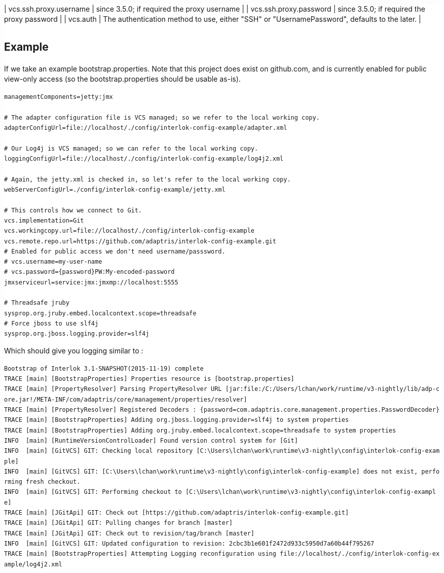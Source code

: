 | vcs.ssh.proxy.username | since 3.5.0; if required the proxy username |
| vcs.ssh.proxy.password | since 3.5.0; if required the proxy password |
| vcs.auth | The authentication method to use, either "SSH" or "UsernamePassword", defaults to the later. |

## Example ##

If we take an example bootstrap.properties. Note that this project does exist on github.com, and is currently enabled for public view-only access (so the bootstrap.properties should be usable as-is).

```properties
managementComponents=jetty:jmx

# The adapter configuration file is VCS managed; so we refer to the local working copy.
adapterConfigUrl=file://localhost/./config/interlok-config-example/adapter.xml

# Our Log4j is VCS managed; so we can refer to the local working copy.
loggingConfigUrl=file://localhost/./config/interlok-config-example/log4j2.xml

# Again, the jetty.xml is checked in, so let's refer to the local working copy.
webServerConfigUrl=./config/interlok-config-example/jetty.xml

# This controls how we connect to Git.
vcs.implementation=Git
vcs.workingcopy.url=file://localhost/./config/interlok-config-example
vcs.remote.repo.url=https://github.com/adaptris/interlok-config-example.git
# Enabled for public access we don't need username/passsword.
# vcs.username=my-user-name
# vcs.password={password}PW:My-encoded-password
jmxserviceurl=service:jmx:jmxmp://localhost:5555

# Threadsafe jruby
sysprop.org.jruby.embed.localcontext.scope=threadsafe
# Force jboss to use slf4j
sysprop.org.jboss.logging.provider=slf4j
```

Which should give you logging similar to :

```
Bootstrap of Interlok 3.1-SNAPSHOT(2015-11-19) complete
TRACE [main] [BootstrapProperties] Properties resource is [bootstrap.properties]
TRACE [main] [PropertyResolver] Parsing PropertyResolver URL [jar:file:/C:/Users/lchan/work/runtime/v3-nightly/lib/adp-core.jar!/META-INF/com/adaptris/core/management/properties/resolver]
TRACE [main] [PropertyResolver] Registered Decoders : {password=com.adaptris.core.management.properties.PasswordDecoder}
TRACE [main] [BootstrapProperties] Adding org.jboss.logging.provider=slf4j to system properties
TRACE [main] [BootstrapProperties] Adding org.jruby.embed.localcontext.scope=threadsafe to system properties
INFO  [main] [RuntimeVersionControlLoader] Found version control system for [Git]
INFO  [main] [GitVCS] GIT: Checking local repository [C:\Users\lchan\work\runtime\v3-nightly\config\interlok-config-example]
INFO  [main] [GitVCS] GIT: [C:\Users\lchan\work\runtime\v3-nightly\config\interlok-config-example] does not exist, performing fresh checkout.
INFO  [main] [GitVCS] GIT: Performing checkout to [C:\Users\lchan\work\runtime\v3-nightly\config\interlok-config-example]
TRACE [main] [JGitApi] GIT: Check out [https://github.com/adaptris/interlok-config-example.git]
TRACE [main] [JGitApi] GIT: Pulling changes for branch [master]
TRACE [main] [JGitApi] GIT: Check out to revision/tag/branch [master]
INFO  [main] [GitVCS] GIT: Updated configuration to revision: 2cbc3b1e601f2472d933c5950d7a60b44f795267
TRACE [main] [BootstrapProperties] Attempting Logging reconfiguration using file://localhost/./config/interlok-config-example/log4j2.xml
```

[VersionControlSystem]: https://nexus.adaptris.net/nexus/content/sites/javadocs/com/adaptris/interlok-core/3.9-SNAPSHOT/com/adaptris/core/management/vcs/VersionControlSystem.html
[public repository]: https://nexus.adaptris.net/nexus/content/groups/public/com/adaptris/